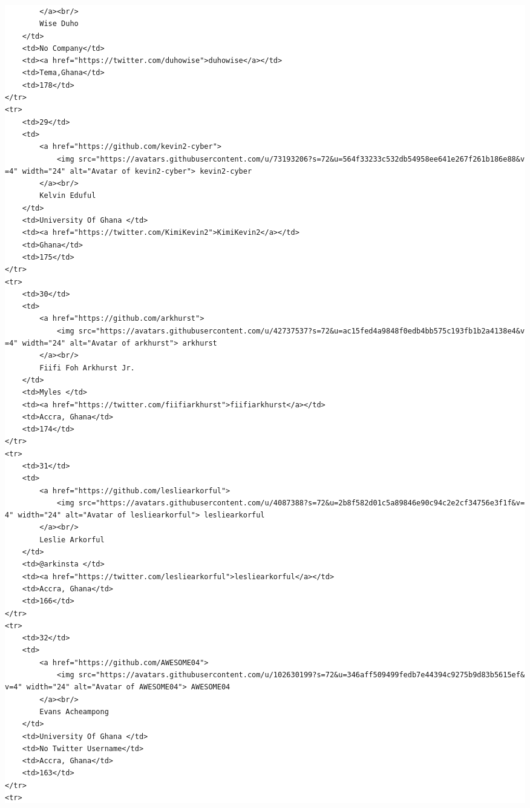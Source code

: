 			</a><br/>
			Wise Duho
		</td>
		<td>No Company</td>
		<td><a href="https://twitter.com/duhowise">duhowise</a></td>
		<td>Tema,Ghana</td>
		<td>178</td>
	</tr>
	<tr>
		<td>29</td>
		<td>
			<a href="https://github.com/kevin2-cyber">
				<img src="https://avatars.githubusercontent.com/u/73193206?s=72&u=564f33233c532db54958ee641e267f261b186e88&v=4" width="24" alt="Avatar of kevin2-cyber"> kevin2-cyber
			</a><br/>
			Kelvin Eduful
		</td>
		<td>University Of Ghana </td>
		<td><a href="https://twitter.com/KimiKevin2">KimiKevin2</a></td>
		<td>Ghana</td>
		<td>175</td>
	</tr>
	<tr>
		<td>30</td>
		<td>
			<a href="https://github.com/arkhurst">
				<img src="https://avatars.githubusercontent.com/u/42737537?s=72&u=ac15fed4a9848f0edb4bb575c193fb1b2a4138e4&v=4" width="24" alt="Avatar of arkhurst"> arkhurst
			</a><br/>
			Fiifi Foh Arkhurst Jr.
		</td>
		<td>Myles </td>
		<td><a href="https://twitter.com/fiifiarkhurst">fiifiarkhurst</a></td>
		<td>Accra, Ghana</td>
		<td>174</td>
	</tr>
	<tr>
		<td>31</td>
		<td>
			<a href="https://github.com/lesliearkorful">
				<img src="https://avatars.githubusercontent.com/u/4087388?s=72&u=2b8f582d01c5a89846e90c94c2e2cf34756e3f1f&v=4" width="24" alt="Avatar of lesliearkorful"> lesliearkorful
			</a><br/>
			Leslie Arkorful
		</td>
		<td>@arkinsta </td>
		<td><a href="https://twitter.com/lesliearkorful">lesliearkorful</a></td>
		<td>Accra, Ghana</td>
		<td>166</td>
	</tr>
	<tr>
		<td>32</td>
		<td>
			<a href="https://github.com/AWESOME04">
				<img src="https://avatars.githubusercontent.com/u/102630199?s=72&u=346aff509499fedb7e44394c9275b9d83b5615ef&v=4" width="24" alt="Avatar of AWESOME04"> AWESOME04
			</a><br/>
			Evans Acheampong
		</td>
		<td>University Of Ghana </td>
		<td>No Twitter Username</td>
		<td>Accra, Ghana</td>
		<td>163</td>
	</tr>
	<tr>